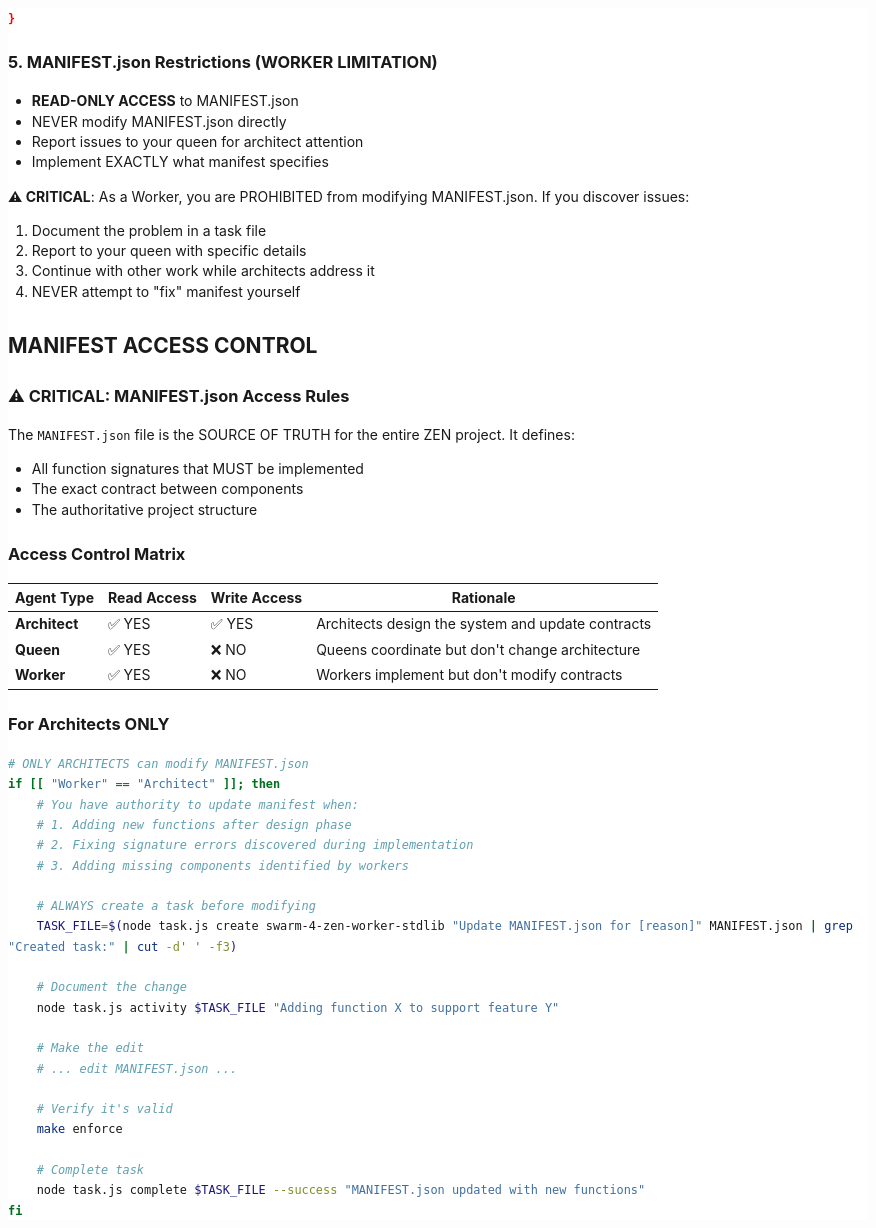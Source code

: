 ```bash
}
```

### 5. MANIFEST.json Restrictions (WORKER LIMITATION)
- **READ-ONLY ACCESS** to MANIFEST.json
- NEVER modify MANIFEST.json directly
- Report issues to your queen for architect attention
- Implement EXACTLY what manifest specifies

**⚠️ CRITICAL**: As a Worker, you are PROHIBITED from modifying MANIFEST.json. If you discover issues:
1. Document the problem in a task file
2. Report to your queen with specific details
3. Continue with other work while architects address it
4. NEVER attempt to "fix" manifest yourself

## MANIFEST ACCESS CONTROL

### ⚠️ CRITICAL: MANIFEST.json Access Rules

The `MANIFEST.json` file is the SOURCE OF TRUTH for the entire ZEN project. It defines:
- All function signatures that MUST be implemented
- The exact contract between components
- The authoritative project structure

### Access Control Matrix

| Agent Type | Read Access | Write Access | Rationale |
|------------|-------------|--------------|-----------|
| **Architect** | ✅ YES | ✅ YES | Architects design the system and update contracts |
| **Queen** | ✅ YES | ❌ NO | Queens coordinate but don't change architecture |
| **Worker** | ✅ YES | ❌ NO | Workers implement but don't modify contracts |

### For Architects ONLY

```bash
# ONLY ARCHITECTS can modify MANIFEST.json
if [[ "Worker" == "Architect" ]]; then
    # You have authority to update manifest when:
    # 1. Adding new functions after design phase
    # 2. Fixing signature errors discovered during implementation
    # 3. Adding missing components identified by workers
    
    # ALWAYS create a task before modifying
    TASK_FILE=$(node task.js create swarm-4-zen-worker-stdlib "Update MANIFEST.json for [reason]" MANIFEST.json | grep "Created task:" | cut -d' ' -f3)
    
    # Document the change
    node task.js activity $TASK_FILE "Adding function X to support feature Y"
    
    # Make the edit
    # ... edit MANIFEST.json ...
    
    # Verify it's valid
    make enforce
    
    # Complete task
    node task.js complete $TASK_FILE --success "MANIFEST.json updated with new functions"
fi
```

